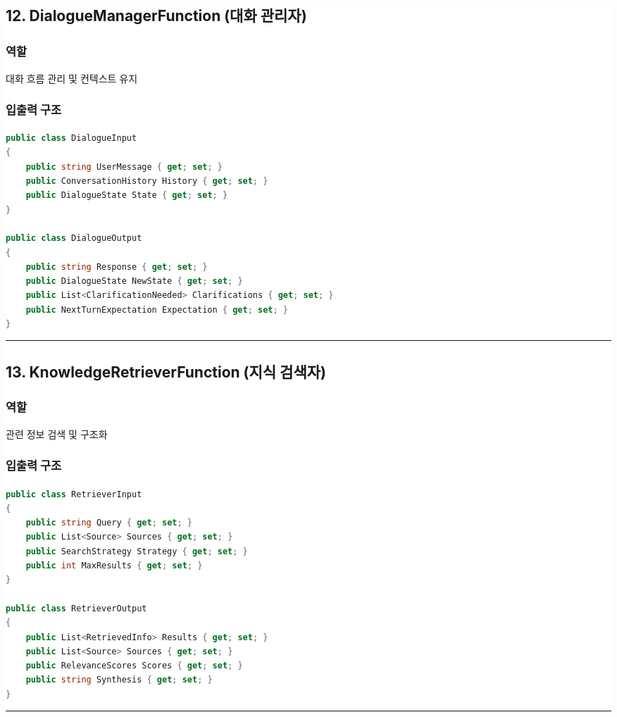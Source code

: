 ## 12. DialogueManagerFunction (대화 관리자)

### 역할
대화 흐름 관리 및 컨텍스트 유지

### 입출력 구조
```csharp
public class DialogueInput
{
    public string UserMessage { get; set; }
    public ConversationHistory History { get; set; }
    public DialogueState State { get; set; }
}

public class DialogueOutput
{
    public string Response { get; set; }
    public DialogueState NewState { get; set; }
    public List<ClarificationNeeded> Clarifications { get; set; }
    public NextTurnExpectation Expectation { get; set; }
}
```

---

## 13. KnowledgeRetrieverFunction (지식 검색자)

### 역할
관련 정보 검색 및 구조화

### 입출력 구조
```csharp
public class RetrieverInput
{
    public string Query { get; set; }
    public List<Source> Sources { get; set; }
    public SearchStrategy Strategy { get; set; }
    public int MaxResults { get; set; }
}

public class RetrieverOutput
{
    public List<RetrievedInfo> Results { get; set; }
    public List<Source> Sources { get; set; }
    public RelevanceScores Scores { get; set; }
    public string Synthesis { get; set; }
}
```

---
